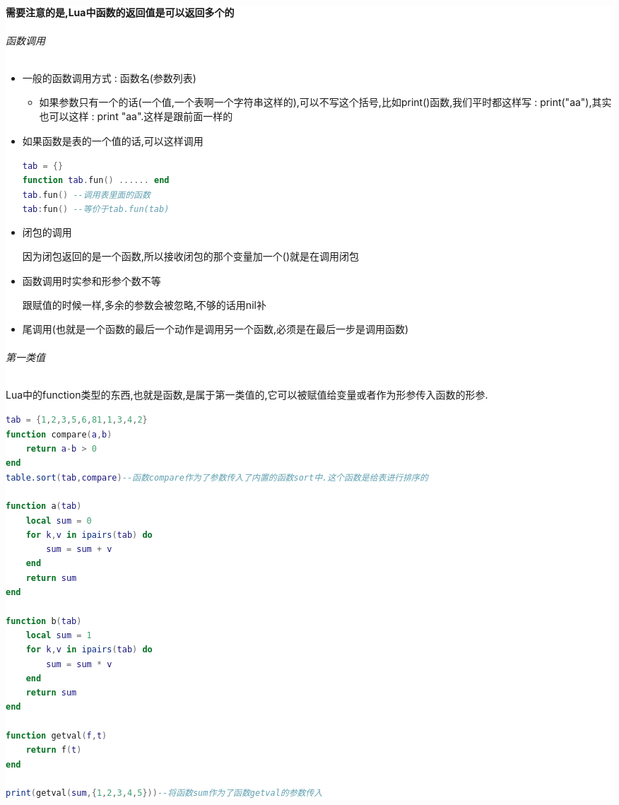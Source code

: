  **需要注意的是,Lua中函数的返回值是可以返回多个的**

###### 函数调用

* 一般的函数调用方式 : 函数名(参数列表)
  * 如果参数只有一个的话(一个值,一个表啊一个字符串这样的),可以不写这个括号,比如print()函数,我们平时都这样写 : print("aa"),其实也可以这样 : print "aa".这样是跟前面一样的
  
* 如果函数是表的一个值的话,可以这样调用

  ```lua
  tab = {}
  function tab.fun() ...... end
  tab.fun() --调用表里面的函数
  tab:fun() --等价于tab.fun(tab)
  ```

* 闭包的调用

  因为闭包返回的是一个函数,所以接收闭包的那个变量加一个()就是在调用闭包

* 函数调用时实参和形参个数不等

  跟赋值的时候一样,多余的参数会被忽略,不够的话用nil补

* 尾调用(也就是一个函数的最后一个动作是调用另一个函数,必须是在最后一步是调用函数)

###### 第一类值

Lua中的function类型的东西,也就是函数,是属于第一类值的,它可以被赋值给变量或者作为形参传入函数的形参.

```lua
tab = {1,2,3,5,6,81,1,3,4,2}
function compare(a,b) 
    return a-b > 0 
end
table.sort(tab,compare)--函数compare作为了参数传入了内置的函数sort中.这个函数是给表进行排序的

function a(tab)
    local sum = 0
    for k,v in ipairs(tab) do
        sum = sum + v
    end
    return sum
end

function b(tab)
    local sum = 1
    for k,v in ipairs(tab) do
        sum = sum * v
    end
    return sum
end

function getval(f,t)
    return f(t)
end

print(getval(sum,{1,2,3,4,5}))--将函数sum作为了函数getval的参数传入
```
